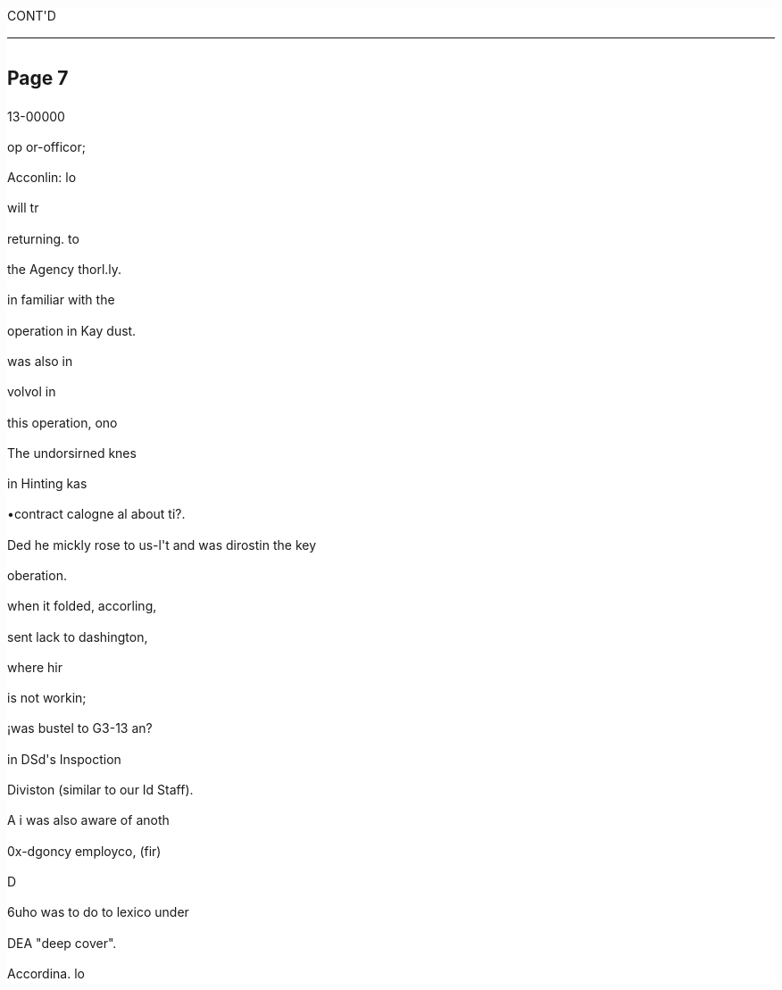 CONT'D

---

## Page 7

13-00000

op or-officor;

Acconlin: lo

will tr

returning. to

the Agency thorl.ly.

in familiar with the

operation in Kay dust.

was also in

volvol in

this operation, ono

The undorsirned knes

in Hinting kas

•contract calogne al about ti?.

Ded he mickly rose to us-l't and was dirostin the key

oberation.

when it folded, accorling,

sent lack to dashington,

where hir

is not workin;

¡was bustel to G3-13 an?

in DSd's Inspoction

Diviston (similar to our Id Staff).

A i was also aware of anoth

0x-dgoncy employco, (fir)

D

6uho was to do to lexico under

DEA "deep cover".

Accordina. lo
